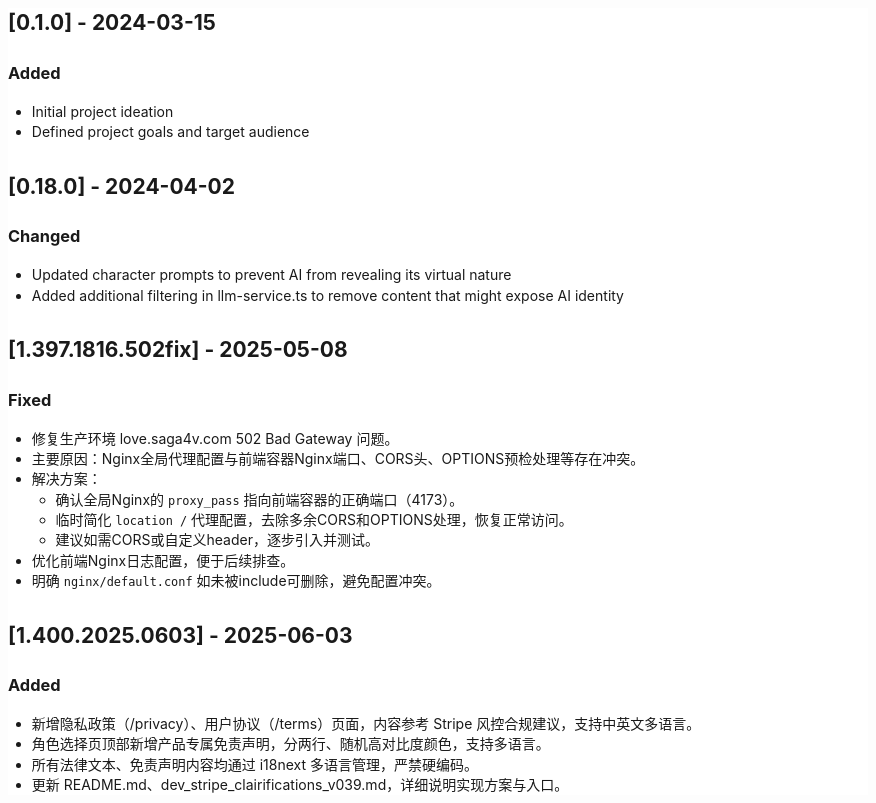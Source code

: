 ## [0.1.0] - 2024-03-15

### Added
- Initial project ideation
- Defined project goals and target audience

## [0.18.0] - 2024-04-02

### Changed
- Updated character prompts to prevent AI from revealing its virtual nature
- Added additional filtering in llm-service.ts to remove content that might expose AI identity

## [1.397.1816.502fix] - 2025-05-08

### Fixed
- 修复生产环境 love.saga4v.com 502 Bad Gateway 问题。
- 主要原因：Nginx全局代理配置与前端容器Nginx端口、CORS头、OPTIONS预检处理等存在冲突。
- 解决方案：
  - 确认全局Nginx的 `proxy_pass` 指向前端容器的正确端口（4173）。
  - 临时简化 `location /` 代理配置，去除多余CORS和OPTIONS处理，恢复正常访问。
  - 建议如需CORS或自定义header，逐步引入并测试。
- 优化前端Nginx日志配置，便于后续排查。
- 明确 `nginx/default.conf` 如未被include可删除，避免配置冲突。

## [1.400.2025.0603] - 2025-06-03

### Added
- 新增隐私政策（/privacy）、用户协议（/terms）页面，内容参考 Stripe 风控合规建议，支持中英文多语言。
- 角色选择页顶部新增产品专属免责声明，分两行、随机高对比度颜色，支持多语言。
- 所有法律文本、免责声明内容均通过 i18next 多语言管理，严禁硬编码。
- 更新 README.md、dev_stripe_clairifications_v039.md，详细说明实现方案与入口。
